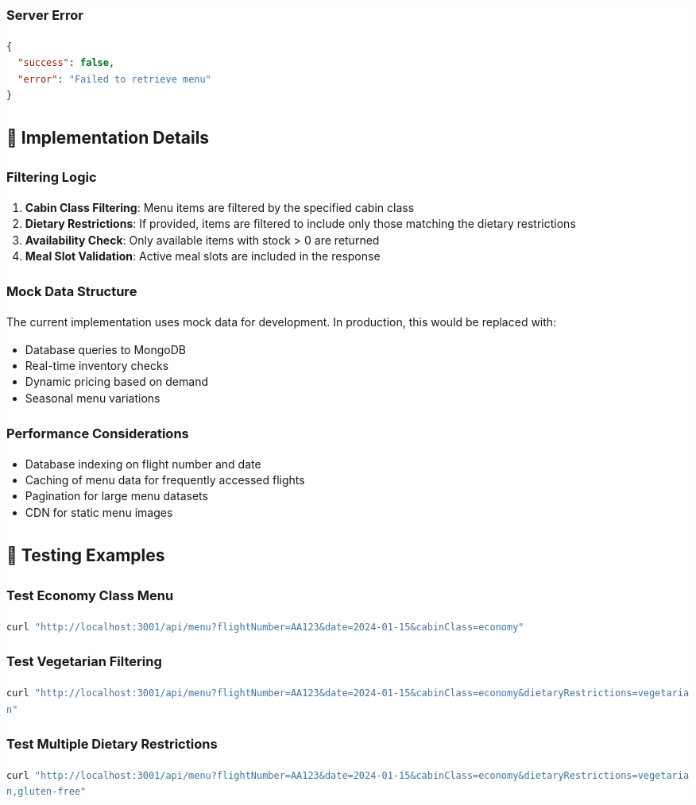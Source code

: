 ### Server Error
```json
{
  "success": false,
  "error": "Failed to retrieve menu"
}
```

## 🔧 Implementation Details

### Filtering Logic
1. **Cabin Class Filtering**: Menu items are filtered by the specified cabin class
2. **Dietary Restrictions**: If provided, items are filtered to include only those matching the dietary restrictions
3. **Availability Check**: Only available items with stock > 0 are returned
4. **Meal Slot Validation**: Active meal slots are included in the response

### Mock Data Structure
The current implementation uses mock data for development. In production, this would be replaced with:
- Database queries to MongoDB
- Real-time inventory checks
- Dynamic pricing based on demand
- Seasonal menu variations

### Performance Considerations
- Database indexing on flight number and date
- Caching of menu data for frequently accessed flights
- Pagination for large menu datasets
- CDN for static menu images

## 🧪 Testing Examples

### Test Economy Class Menu
```bash
curl "http://localhost:3001/api/menu?flightNumber=AA123&date=2024-01-15&cabinClass=economy"
```

### Test Vegetarian Filtering
```bash
curl "http://localhost:3001/api/menu?flightNumber=AA123&date=2024-01-15&cabinClass=economy&dietaryRestrictions=vegetarian"
```

### Test Multiple Dietary Restrictions
```bash
curl "http://localhost:3001/api/menu?flightNumber=AA123&date=2024-01-15&cabinClass=economy&dietaryRestrictions=vegetarian,gluten-free"
```
